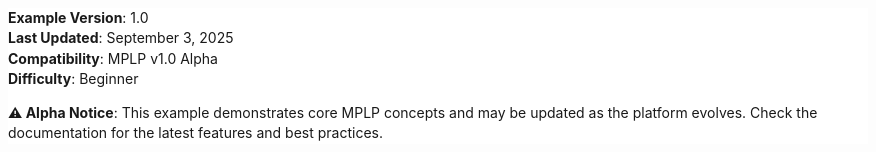 
**Example Version**: 1.0  
**Last Updated**: September 3, 2025  
**Compatibility**: MPLP v1.0 Alpha  
**Difficulty**: Beginner  

**⚠️ Alpha Notice**: This example demonstrates core MPLP concepts and may be updated as the platform evolves. Check the documentation for the latest features and best practices.
